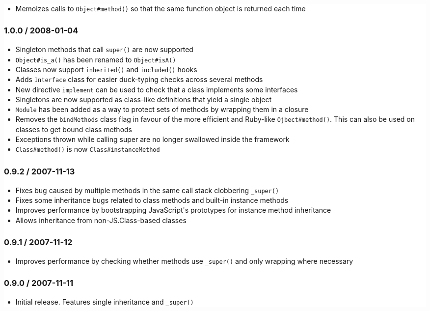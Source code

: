 * Memoizes calls to `Object#method()` so that the same function object is
  returned each time

### 1.0.0 / 2008-01-04

* Singleton methods that call `super()` are now supported
* `Object#is_a()` has been renamed to `Object#isA()`
* Classes now support `inherited()` and `included()` hooks
* Adds `Interface` class for easier duck-typing checks across several methods
* New directive `implement` can be used to check that a class implements some
  interfaces
* Singletons are now supported as class-like definitions that yield a single
  object
* `Module` has been added as a way to protect sets of methods by wrapping them
  in a closure
* Removes the `bindMethods` class flag in favour of the more efficient and
  Ruby-like `Ojbect#method()`. This can also be used on classes to get bound
  class methods
* Exceptions thrown while calling super are no longer swallowed inside the
  framework
* `Class#method()` is now `Class#instanceMethod`

### 0.9.2 / 2007-11-13

* Fixes bug caused by multiple methods in the same call stack clobbering
  `_super()`
* Fixes some inheritance bugs related to class methods and built-in instance
  methods
* Improves performance by bootstrapping JavaScript's prototypes for instance
  method inheritance
* Allows inheritance from non-JS.Class-based classes

### 0.9.1 / 2007-11-12

* Improves performance by checking whether methods use `_super()` and only
  wrapping where necessary

### 0.9.0 / 2007-11-11

* Initial release. Features single inheritance and `_super()`

